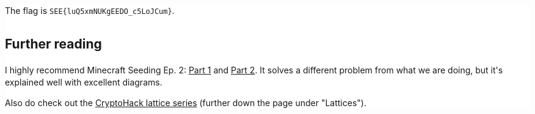 The flag is `SEE{luQ5xmNUKgEEDO_c5LoJCum}`.

## Further reading

I highly recommend Minecraft Seeding Ep. 2: [Part 1](https://www.youtube.com/watch?v=mc9w2iD3Gzs) and [Part 2](https://www.youtube.com/watch?v=gsaV9gcLntM). It solves a different problem from what we are doing, but it's explained well with excellent diagrams.

Also do check out the [CryptoHack lattice series](https://cryptohack.org/challenges/maths/) (further down the page under "Lattices").
